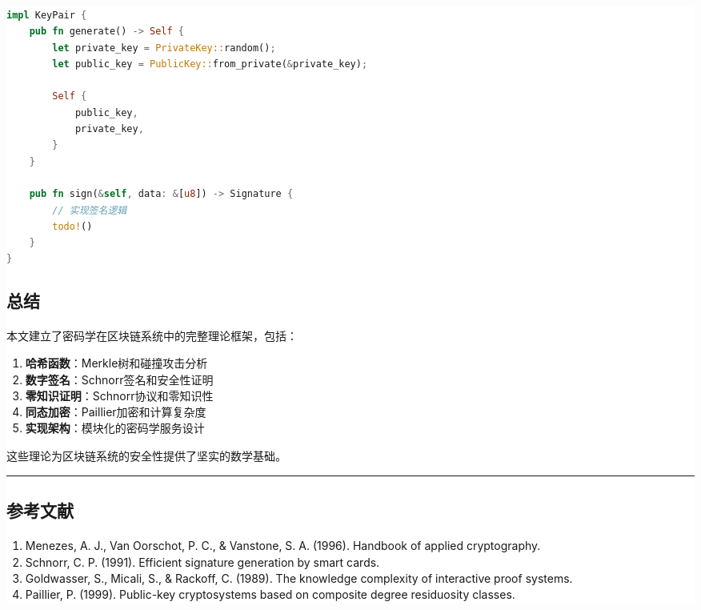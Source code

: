 ```rust
impl KeyPair {
    pub fn generate() -> Self {
        let private_key = PrivateKey::random();
        let public_key = PublicKey::from_private(&private_key);
        
        Self {
            public_key,
            private_key,
        }
    }
    
    pub fn sign(&self, data: &[u8]) -> Signature {
        // 实现签名逻辑
        todo!()
    }
}
```

## 总结

本文建立了密码学在区块链系统中的完整理论框架，包括：

1. **哈希函数**：Merkle树和碰撞攻击分析
2. **数字签名**：Schnorr签名和安全性证明
3. **零知识证明**：Schnorr协议和零知识性
4. **同态加密**：Paillier加密和计算复杂度
5. **实现架构**：模块化的密码学服务设计

这些理论为区块链系统的安全性提供了坚实的数学基础。

---

## 参考文献

1. Menezes, A. J., Van Oorschot, P. C., & Vanstone, S. A. (1996). Handbook of applied cryptography.
2. Schnorr, C. P. (1991). Efficient signature generation by smart cards.
3. Goldwasser, S., Micali, S., & Rackoff, C. (1989). The knowledge complexity of interactive proof systems.
4. Paillier, P. (1999). Public-key cryptosystems based on composite degree residuosity classes. 